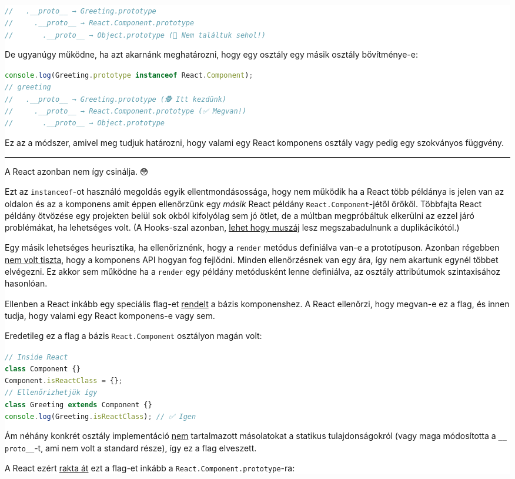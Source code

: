 ```jsx
//   .__proto__ → Greeting.prototype
//     .__proto__ → React.Component.prototype
//       .__proto__ → Object.prototype (🙅‍ Nem találtuk sehol!)
```

De ugyanúgy működne, ha azt akarnánk meghatározni, hogy egy osztály egy másik osztály bővítménye-e:

```jsx
console.log(Greeting.prototype instanceof React.Component);
// greeting
//   .__proto__ → Greeting.prototype (🕵️‍ Itt kezdünk)
//     .__proto__ → React.Component.prototype (✅ Megvan!)
//       .__proto__ → Object.prototype
```

Ez az a módszer, amivel meg tudjuk határozni, hogy valami egy React komponens osztály vagy pedig egy szokványos függvény.

---

A React azonban nem így csinálja. 😳

Ezt az `instanceof`-ot használó megoldás egyik ellentmondásossága, hogy nem működik ha a React több példánya is jelen van az oldalon és az a komponens amit éppen ellenőrzünk egy _másik_ React példány `React.Component`-jétől örököl. Többfajta React példány ötvözése egy projekten belül sok okból kifolyólag sem jó ötlet, de a múltban megpróbáltuk elkerülni az ezzel járó problémákat, ha lehetséges volt. (A Hooks-szal azonban, [lehet hogy muszáj](https://github.com/facebook/react/issues/13991) lesz megszabadulnunk a duplikácikótól.)

Egy másik lehetséges heurisztika, ha ellenőriznénk, hogy a `render` metódus definiálva van-e a prototípuson. Azonban régebben [nem volt tiszta](https://github.com/facebook/react/issues/4599#issuecomment-129714112), hogy a komponens API hogyan fog fejlődni. Minden ellenőrzésnek van egy ára, így nem akartunk egynél többet elvégezni. Ez akkor sem működne ha a `render` egy példány metódusként lenne definiálva, az osztály attribútumok szintaxisához hasonlóan.

Ellenben a React inkább egy speciális flag-et [rendelt](https://github.com/facebook/react/pull/4663) a bázis komponenshez. A React ellenőrzi, hogy megvan-e ez a flag, és innen tudja, hogy valami egy React komponens-e vagy sem.

Eredetileg ez a flag a bázis `React.Component` osztályon magán volt:

```jsx
// Inside React
class Component {}
Component.isReactClass = {};
// Ellenőrizhetjük így
class Greeting extends Component {}
console.log(Greeting.isReactClass); // ✅ Igen
```

Ám néhány konkrét osztály implementáció [nem](https://github.com/scala-js/scala-js/issues/1900) tartalmazott másolatokat a statikus tulajdonságokról (vagy maga módosította a `__proto__`-t, ami nem volt a standard része), így ez a flag elveszett.

A React ezért [rakta át](https://github.com/facebook/react/pull/5021) ezt a flag-et inkább a `React.Component.prototype`-ra:
